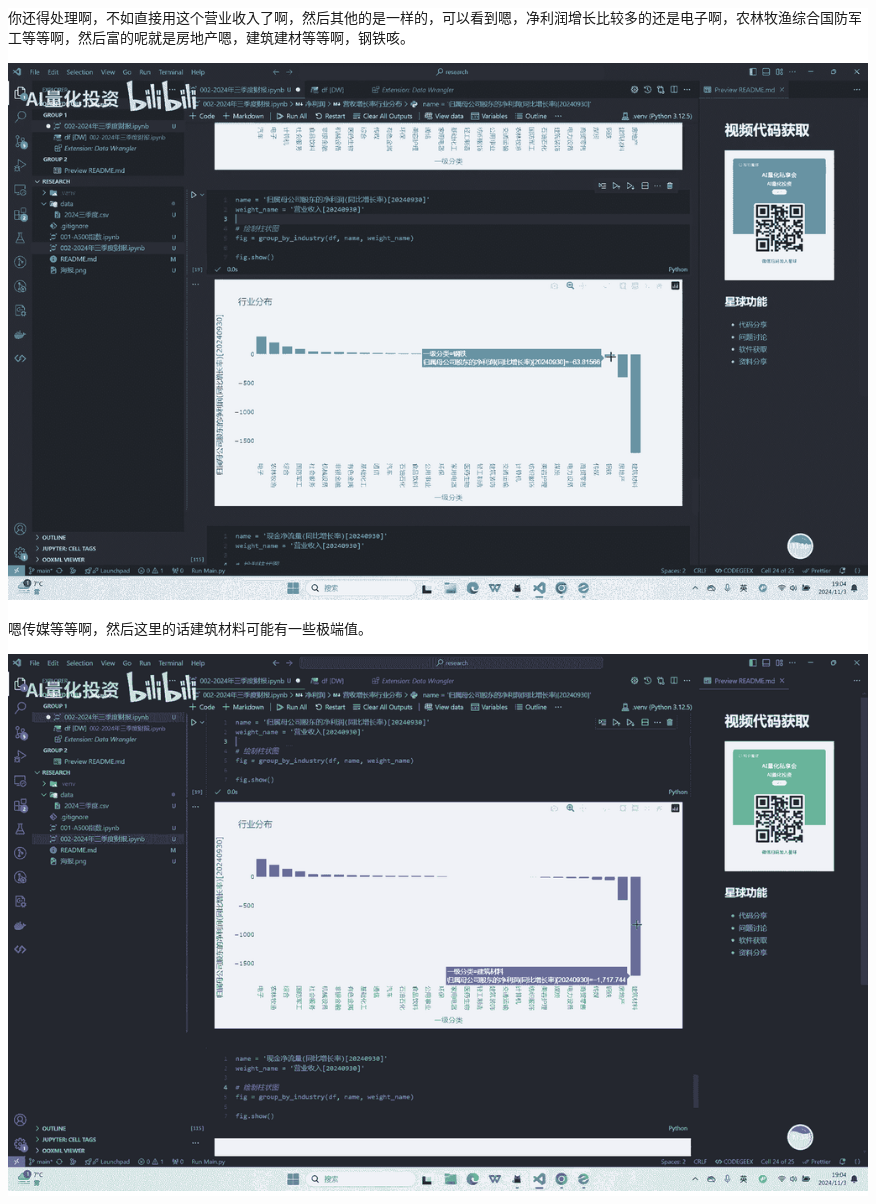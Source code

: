 你还得处理啊，不如直接用这个营业收入了啊，然后其他的是一样的，可以看到嗯，净利润增长比较多的还是电子啊，农林牧渔综合国防军工等等啊，然后富的呢就是房地产嗯，建筑建材等等啊，钢铁咳。



![](img/ff82098105bac1b10077d46fdef61211_84.png)

嗯传媒等等啊，然后这里的话建筑材料可能有一些极端值。

![](img/ff82098105bac1b10077d46fdef61211_86.png)
